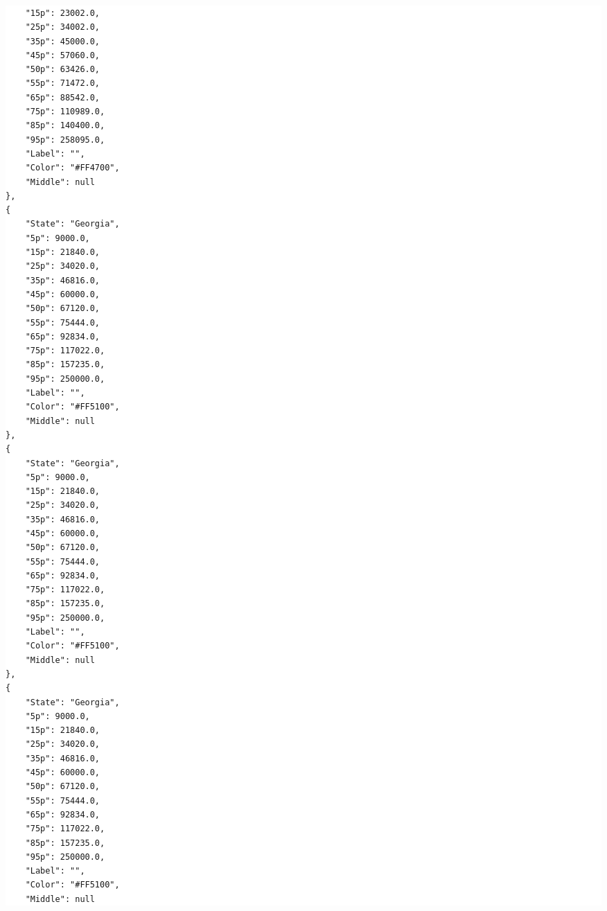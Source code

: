         "15p": 23002.0,
        "25p": 34002.0,
        "35p": 45000.0,
        "45p": 57060.0,
        "50p": 63426.0,
        "55p": 71472.0,
        "65p": 88542.0,
        "75p": 110989.0,
        "85p": 140400.0,
        "95p": 258095.0,
        "Label": "",
        "Color": "#FF4700",
        "Middle": null
    },
    {
        "State": "Georgia",
        "5p": 9000.0,
        "15p": 21840.0,
        "25p": 34020.0,
        "35p": 46816.0,
        "45p": 60000.0,
        "50p": 67120.0,
        "55p": 75444.0,
        "65p": 92834.0,
        "75p": 117022.0,
        "85p": 157235.0,
        "95p": 250000.0,
        "Label": "",
        "Color": "#FF5100",
        "Middle": null
    },
    {
        "State": "Georgia",
        "5p": 9000.0,
        "15p": 21840.0,
        "25p": 34020.0,
        "35p": 46816.0,
        "45p": 60000.0,
        "50p": 67120.0,
        "55p": 75444.0,
        "65p": 92834.0,
        "75p": 117022.0,
        "85p": 157235.0,
        "95p": 250000.0,
        "Label": "",
        "Color": "#FF5100",
        "Middle": null
    },
    {
        "State": "Georgia",
        "5p": 9000.0,
        "15p": 21840.0,
        "25p": 34020.0,
        "35p": 46816.0,
        "45p": 60000.0,
        "50p": 67120.0,
        "55p": 75444.0,
        "65p": 92834.0,
        "75p": 117022.0,
        "85p": 157235.0,
        "95p": 250000.0,
        "Label": "",
        "Color": "#FF5100",
        "Middle": null